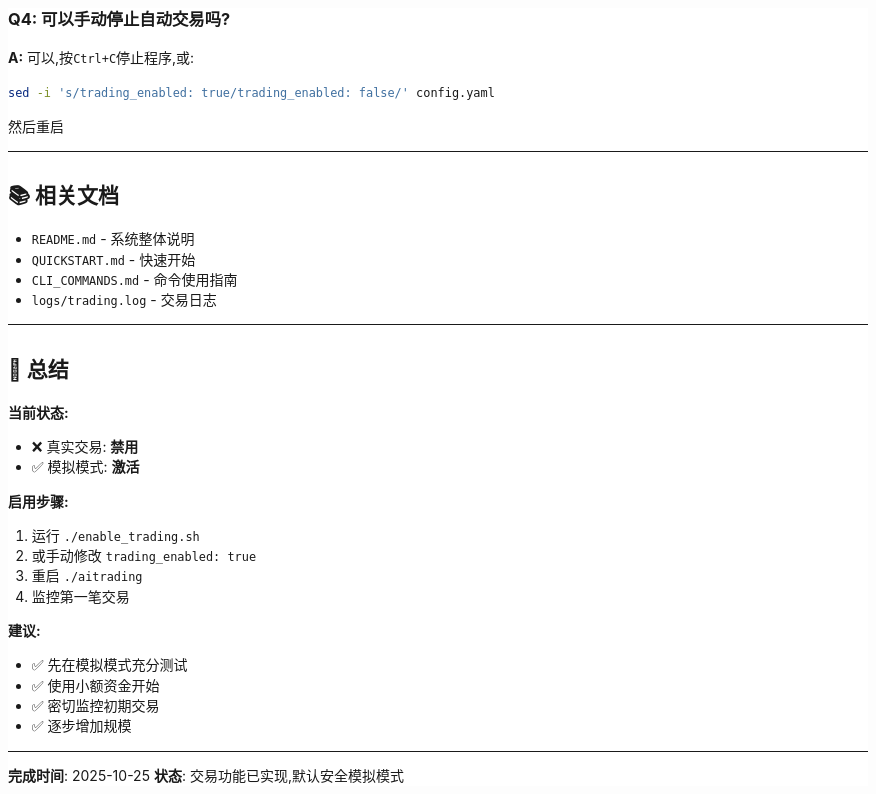 ### Q4: 可以手动停止自动交易吗?
**A:** 可以,按`Ctrl+C`停止程序,或:
```bash
sed -i 's/trading_enabled: true/trading_enabled: false/' config.yaml
```
然后重启

---

## 📚 相关文档

- `README.md` - 系统整体说明
- `QUICKSTART.md` - 快速开始
- `CLI_COMMANDS.md` - 命令使用指南
- `logs/trading.log` - 交易日志

---

## 🎯 总结

**当前状态:**
- ❌ 真实交易: **禁用**
- ✅ 模拟模式: **激活**

**启用步骤:**
1. 运行 `./enable_trading.sh`
2. 或手动修改 `trading_enabled: true`
3. 重启 `./aitrading`
4. 监控第一笔交易

**建议:**
- ✅ 先在模拟模式充分测试
- ✅ 使用小额资金开始
- ✅ 密切监控初期交易
- ✅ 逐步增加规模

---

**完成时间**: 2025-10-25
**状态**: 交易功能已实现,默认安全模拟模式
